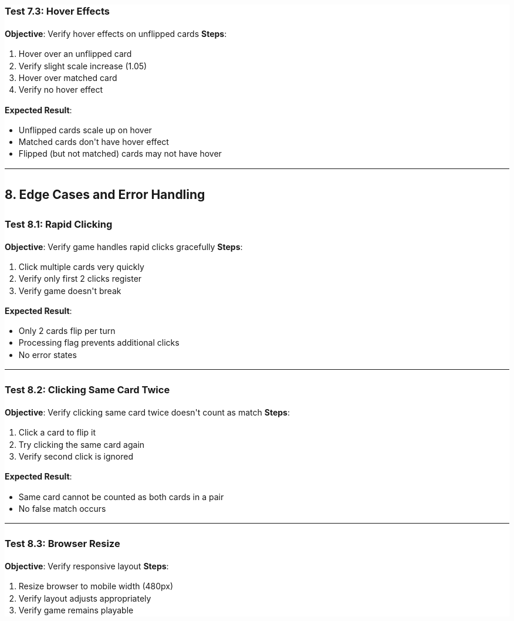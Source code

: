 
### Test 7.3: Hover Effects
**Objective**: Verify hover effects on unflipped cards
**Steps**:
1. Hover over an unflipped card
2. Verify slight scale increase (1.05)
3. Hover over matched card
4. Verify no hover effect

**Expected Result**:
- Unflipped cards scale up on hover
- Matched cards don't have hover effect
- Flipped (but not matched) cards may not have hover

---

## 8. Edge Cases and Error Handling

### Test 8.1: Rapid Clicking
**Objective**: Verify game handles rapid clicks gracefully
**Steps**:
1. Click multiple cards very quickly
2. Verify only first 2 clicks register
3. Verify game doesn't break

**Expected Result**:
- Only 2 cards flip per turn
- Processing flag prevents additional clicks
- No error states

---

### Test 8.2: Clicking Same Card Twice
**Objective**: Verify clicking same card twice doesn't count as match
**Steps**:
1. Click a card to flip it
2. Try clicking the same card again
3. Verify second click is ignored

**Expected Result**:
- Same card cannot be counted as both cards in a pair
- No false match occurs

---

### Test 8.3: Browser Resize
**Objective**: Verify responsive layout
**Steps**:
1. Resize browser to mobile width (480px)
2. Verify layout adjusts appropriately
3. Verify game remains playable
